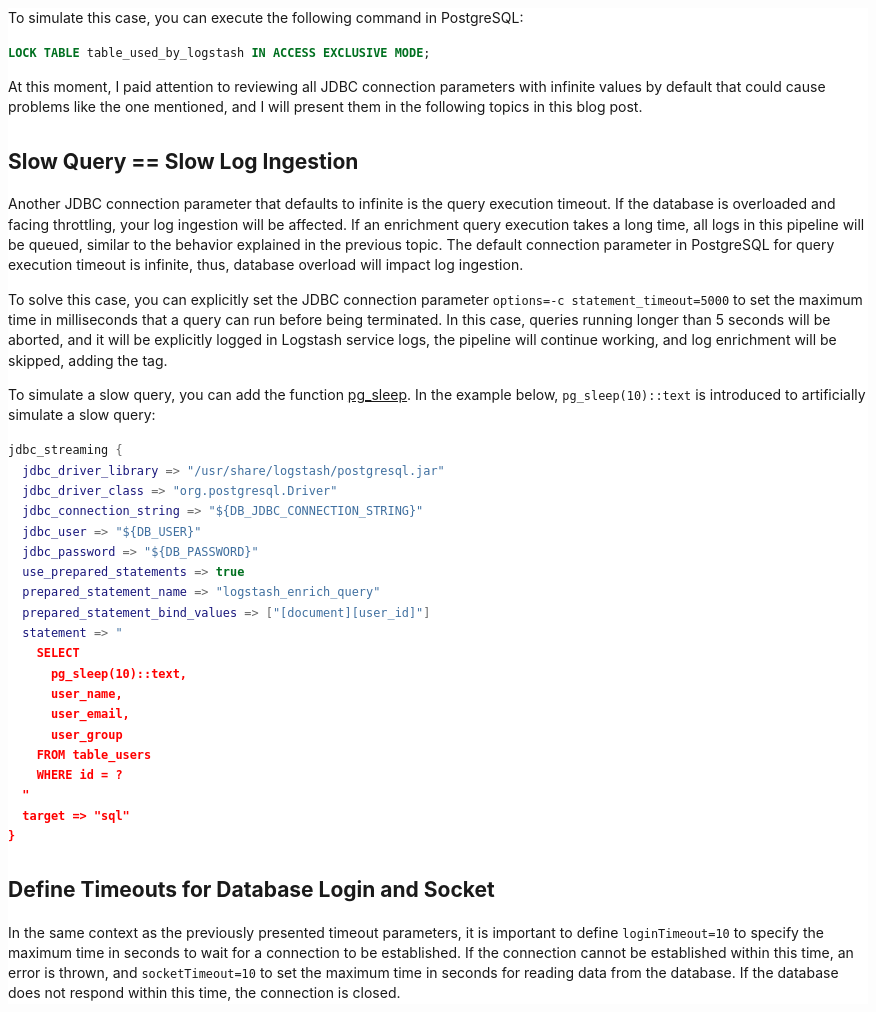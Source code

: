 To simulate this case, you can execute the following command in PostgreSQL:

```sql
LOCK TABLE table_used_by_logstash IN ACCESS EXCLUSIVE MODE;
```

At this moment, I paid attention to reviewing all JDBC connection parameters with infinite values by default that could cause problems like the one mentioned, and I will present them in the following topics in this blog post.

## Slow Query == Slow Log Ingestion

Another JDBC connection parameter that defaults to infinite is the query execution timeout. If the database is overloaded and facing throttling, your log ingestion will be affected. If an enrichment query execution takes a long time, all logs in this pipeline will be queued, similar to the behavior explained in the previous topic. The default connection parameter in PostgreSQL for query execution timeout is infinite, thus, database overload will impact log ingestion.

To solve this case, you can explicitly set the JDBC connection parameter `options=-c statement_timeout=5000` to set the maximum time in milliseconds that a query can run before being terminated. In this case, queries running longer than 5 seconds will be aborted, and it will be explicitly logged in Logstash service logs, the pipeline will continue working, and log enrichment will be skipped, adding the tag.

To simulate a slow query, you can add the function [pg_sleep](https://pgpedia.info/p/pg_sleep.html). In the example below, `pg_sleep(10)::text` is introduced to artificially simulate a slow query:

```lua
jdbc_streaming {
  jdbc_driver_library => "/usr/share/logstash/postgresql.jar"
  jdbc_driver_class => "org.postgresql.Driver"
  jdbc_connection_string => "${DB_JDBC_CONNECTION_STRING}"
  jdbc_user => "${DB_USER}"
  jdbc_password => "${DB_PASSWORD}"
  use_prepared_statements => true
  prepared_statement_name => "logstash_enrich_query"
  prepared_statement_bind_values => ["[document][user_id]"]
  statement => "
    SELECT
      pg_sleep(10)::text,    
      user_name,
      user_email,
      user_group
    FROM table_users
    WHERE id = ?
  "
  target => "sql"
}
```

## Define Timeouts for Database Login and Socket

In the same context as the previously presented timeout parameters, it is important to define `loginTimeout=10` to specify the maximum time in seconds to wait for a connection to be established. If the connection cannot be established within this time, an error is thrown, and `socketTimeout=10` to set the maximum time in seconds for reading data from the database. If the database does not respond within this time, the connection is closed.
